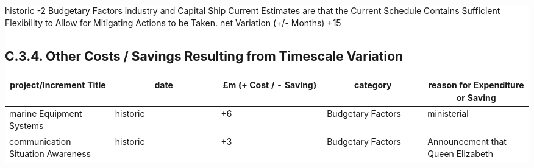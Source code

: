 <tr>
<td>historic</Td>
<td>-2</Td>
<td>
Budgetary Factors
</Td>
<td>industry and Capital Ship Current Estimates are that the Current Schedule Contains Sufficient Flexibility to Allow for Mitigating Actions to be Taken.</Td>
</Tr>
<tr>
<td>net Variation (+/- Months)</Td>
<td>+15</Td>
<td Colspan="2"></Td>
</Tr>
</Tbody>
</Table>

## C.3.4. Other Costs / Savings Resulting from Timescale Variation

<table Style="Width:100%;">
<colgroup>
<col Style="Width: 20%" />
<col Style="Width: 20%" />
<col Style="Width: 20%" />
<col Style="Width: 19%" />
<col Style="Width: 20%" />
</Colgroup>
<thead>
<tr>
<th>project/Increment Title</Th>
<th>date</Th>
<th>£m (+ Cost /
- Saving)</Th>
<th>category</Th>
<th>reason for Expenditure or Saving</Th>
</Tr>
</Thead>
<tbody>
<tr>
<td>marine Equipment Systems</Td>
<td>historic</Td>
<td>+6</Td>
<td>
Budgetary Factors
</Td>
<td>ministerial</Td>
</Tr>
<tr>
<td>communication Situation Awareness</Td>
<td>historic</Td>
<td>+3</Td>
<td>
Budgetary Factors
</Td>
<td Rowspan="4">
Announcement that Queen Elizabeth

